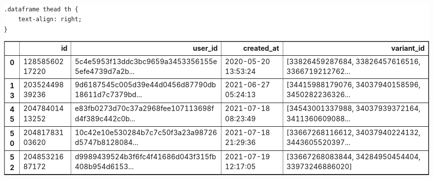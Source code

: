     .dataframe thead th {
        text-align: right;
    }
</style>
<table border="1" class="dataframe">
  <thead>
    <tr style="text-align: right;">
      <th></th>
      <th>id</th>
      <th>user_id</th>
      <th>created_at</th>
      <th>variant_id</th>
    </tr>
  </thead>
  <tbody>
    <tr>
      <th>0</th>
      <td>12858560217220</td>
      <td>5c4e5953f13ddc3bc9659a3453356155e5efe4739d7a2b...</td>
      <td>2020-05-20 13:53:24</td>
      <td>[33826459287684, 33826457616516, 3366719212762...</td>
    </tr>
    <tr>
      <th>13</th>
      <td>20352449839236</td>
      <td>9d6187545c005d39e44d0456d87790db18611d7c7379bd...</td>
      <td>2021-06-27 05:24:13</td>
      <td>[34415988179076, 34037940158596, 3450282236326...</td>
    </tr>
    <tr>
      <th>45</th>
      <td>20478401413252</td>
      <td>e83fb0273d70c37a2968fee107113698fd4f389c442c0b...</td>
      <td>2021-07-18 08:23:49</td>
      <td>[34543001337988, 34037939372164, 3411360609088...</td>
    </tr>
    <tr>
      <th>50</th>
      <td>20481783103620</td>
      <td>10c42e10e530284b7c7c50f3a23a98726d5747b8128084...</td>
      <td>2021-07-18 21:29:36</td>
      <td>[33667268116612, 34037940224132, 3443605520397...</td>
    </tr>
    <tr>
      <th>52</th>
      <td>20485321687172</td>
      <td>d9989439524b3f6fc4f41686d043f315fb408b954d6153...</td>
      <td>2021-07-19 12:17:05</td>
      <td>[33667268083844, 34284950454404, 33973246886020]</td>
    </tr>
  </tbody>
</table>
</div>
